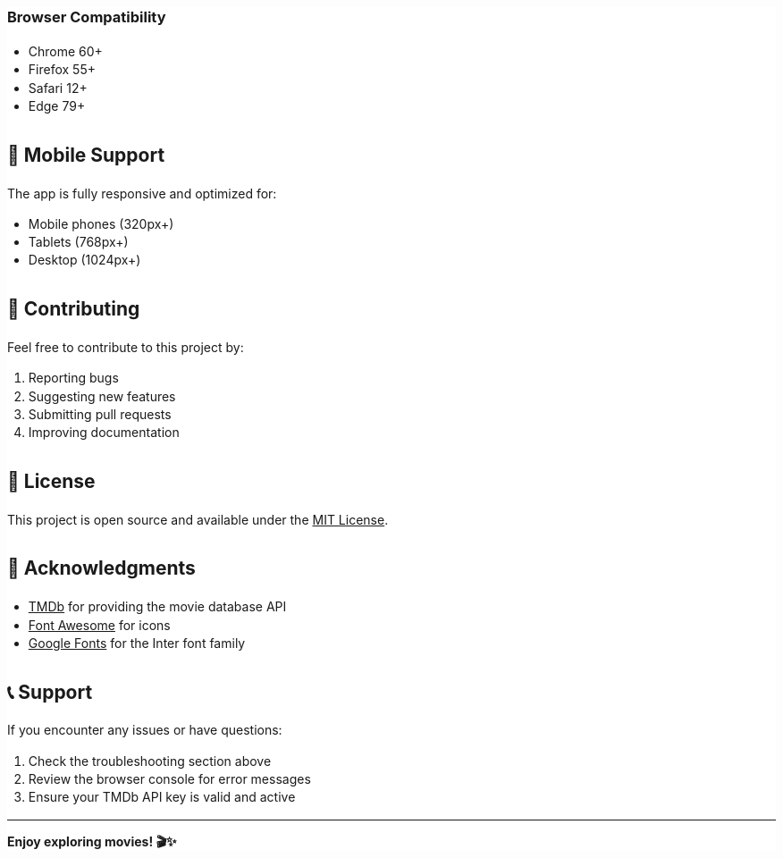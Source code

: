### Browser Compatibility
- Chrome 60+
- Firefox 55+
- Safari 12+
- Edge 79+

## 📱 Mobile Support

The app is fully responsive and optimized for:
- Mobile phones (320px+)
- Tablets (768px+)
- Desktop (1024px+)

## 🤝 Contributing

Feel free to contribute to this project by:
1. Reporting bugs
2. Suggesting new features
3. Submitting pull requests
4. Improving documentation

## 📄 License

This project is open source and available under the [MIT License](LICENSE).

## 🙏 Acknowledgments

- [TMDb](https://www.themoviedb.org/) for providing the movie database API
- [Font Awesome](https://fontawesome.com/) for icons
- [Google Fonts](https://fonts.google.com/) for the Inter font family

## 📞 Support

If you encounter any issues or have questions:
1. Check the troubleshooting section above
2. Review the browser console for error messages
3. Ensure your TMDb API key is valid and active

---

**Enjoy exploring movies! 🎬✨** 